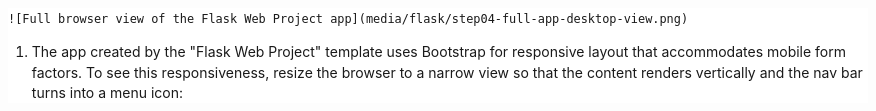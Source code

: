     ![Full browser view of the Flask Web Project app](media/flask/step04-full-app-desktop-view.png)

1. The app created by the "Flask Web Project" template uses Bootstrap for responsive layout that accommodates mobile form factors. To see this responsiveness, resize the browser to a narrow view so that the content renders vertically and the nav bar turns into a menu icon:
